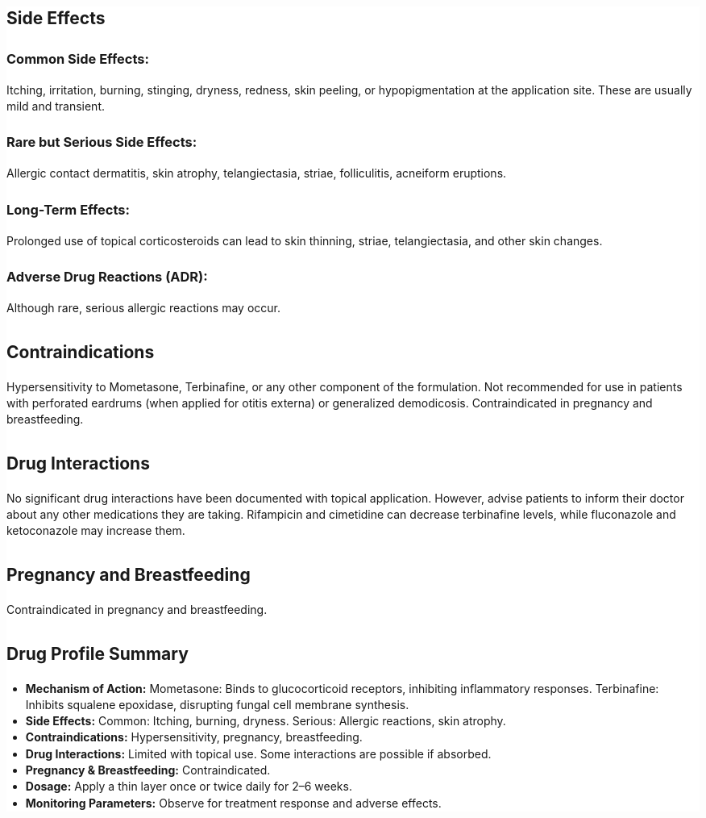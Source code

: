 ## **Side Effects**


### **Common Side Effects:**

Itching, irritation, burning, stinging, dryness, redness, skin peeling, or hypopigmentation at the application site. These are usually mild and transient.


### **Rare but Serious Side Effects:**

Allergic contact dermatitis, skin atrophy, telangiectasia, striae, folliculitis, acneiform eruptions.


### **Long-Term Effects:**

Prolonged use of topical corticosteroids can lead to skin thinning, striae, telangiectasia, and other skin changes.



### **Adverse Drug Reactions (ADR):**

Although rare, serious allergic reactions may occur.


## **Contraindications**

Hypersensitivity to Mometasone, Terbinafine, or any other component of the formulation. Not recommended for use in patients with perforated eardrums (when applied for otitis externa) or generalized demodicosis. Contraindicated in pregnancy and breastfeeding.


## **Drug Interactions**

No significant drug interactions have been documented with topical application. However, advise patients to inform their doctor about any other medications they are taking. Rifampicin and cimetidine can decrease terbinafine levels, while fluconazole and ketoconazole may increase them.



## **Pregnancy and Breastfeeding**

Contraindicated in pregnancy and breastfeeding.



## **Drug Profile Summary**

* **Mechanism of Action:**  Mometasone: Binds to glucocorticoid receptors, inhibiting inflammatory responses. Terbinafine: Inhibits squalene epoxidase, disrupting fungal cell membrane synthesis.
* **Side Effects:**  Common: Itching, burning, dryness.  Serious: Allergic reactions, skin atrophy.
* **Contraindications:** Hypersensitivity, pregnancy, breastfeeding.
* **Drug Interactions:** Limited with topical use. Some interactions are possible if absorbed.
* **Pregnancy & Breastfeeding:** Contraindicated.
* **Dosage:** Apply a thin layer once or twice daily for 2–6 weeks.
* **Monitoring Parameters:** Observe for treatment response and adverse effects.
